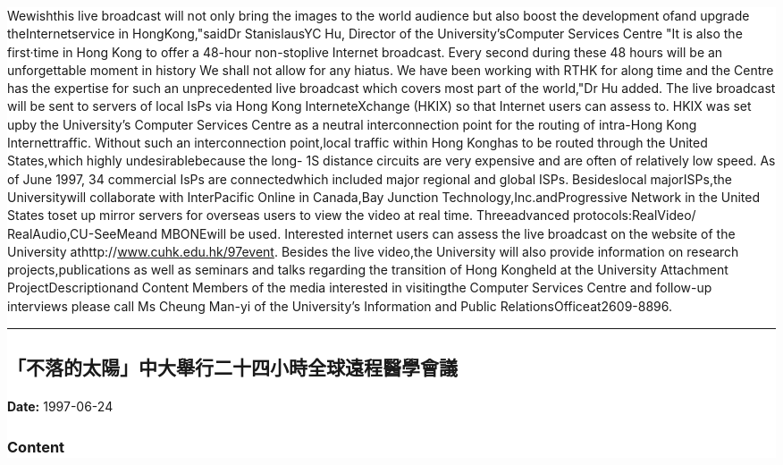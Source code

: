 Wewishthis
live broadcast will not only bring the images to the world audience but also boost the
development ofand upgrade theInternetservice in HongKong,"saidDr StanislausYC Hu,
Director of the University’sComputer Services Centre
"It is also the first·time in Hong Kong
to offer a 48-hour non-stoplive Internet
broadcast.
Every second during these 48 hours will be an unforgettable moment in history
We shall not allow for any hiatus.
We have been working with RTHK for along time and
the Centre has the expertise for such an unprecedented live broadcast which covers most
part of the world,"Dr Hu added.
The live broadcast will be sent to servers of local IsPs via Hong Kong InterneteXchange
(HKIX) so that Internet users can assess to.
HKIX was set upby the University’s Computer
Services Centre as a neutral interconnection point for the routing of intra-Hong Kong
Internettraffic.
Without such an interconnection point,local traffic within Hong Konghas
to be routed through the United States,which
highly
undesirablebecause the long-
1S
distance circuits are very expensive and are often of relatively low speed.
As of June 1997,
34 commercial IsPs are connectedwhich included major regional and global ISPs.
Besideslocal majorISPs,the Universitywill collaborate with InterPacific Online in
Canada,Bay Junction Technology,Inc.andProgressive Network in the United States toset
up mirror servers for overseas users to view the video at real time.
Threeadvanced
protocols:RealVideo/ RealAudio,CU-SeeMeand MBONEwill be used.
Interested internet users can assess the live broadcast on the website of the University
athttp://www.cuhk.edu.hk/97event.
Besides the live
video,the
University
will also
provide information on research projects,publications as well as seminars and talks
regarding the transition of Hong Kongheld at the University
Attachment
ProjectDescriptionand Content
Members of the media interested in visitingthe Computer Services Centre and follow-up
interviews please call Ms Cheung Man-yi of the University’s Information and Public
RelationsOfficeat2609-8896.

---

## 「不落的太陽」中大舉行二十四小時全球遠程醫學會議

**Date:** 1997-06-24

### Content

